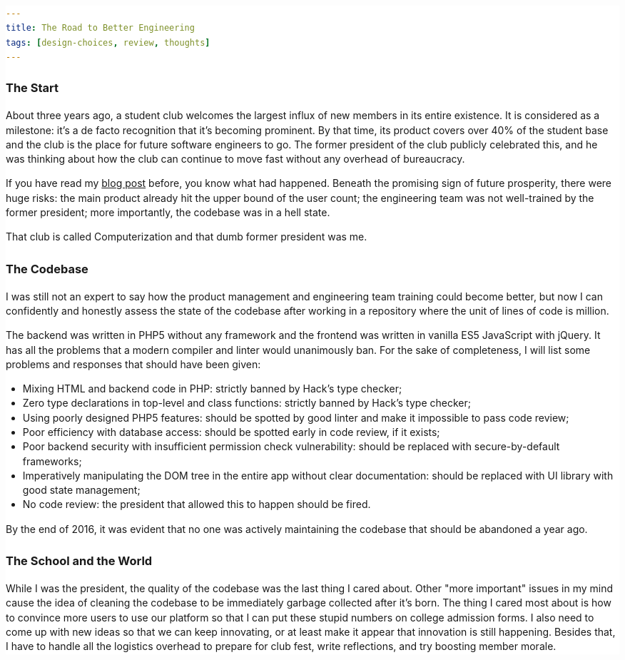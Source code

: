 ```yaml
---
title: The Road to Better Engineering
tags: [design-choices, review, thoughts]
---
```


### The Start

About three years ago, a student club welcomes the largest influx of new members in its entire
existence. It is considered as a milestone: it’s a de facto recognition that it’s becoming
prominent. By that time, its product covers over 40% of the student base and the club is the place
for future software engineers to go. The former president of the club publicly celebrated this, and
he was thinking about how the club can continue to move fast without any overhead of bureaucracy.

If you have read my [blog post](/2018/12/31/cs-in-high-schools) before, you know what had happened.
Beneath the promising sign of future prosperity, there were huge risks: the main product already hit
the upper bound of the user count; the engineering team was not well-trained by the former
president; more importantly, the codebase was in a hell state.

That club is called Computerization and that dumb former president was me.



### The Codebase

I was still not an expert to say how the product management and engineering team training could
become better, but now I can confidently and honestly assess the state of the codebase after working
in a repository where the unit of lines of code is million.

The backend was written in PHP5 without any framework and the frontend was written in vanilla ES5
JavaScript with jQuery. It has all the problems that a modern compiler and linter would unanimously
ban. For the sake of completeness, I will list some problems and responses that should have been
given:

- Mixing HTML and backend code in PHP: strictly banned by Hack’s type checker;
- Zero type declarations in top-level and class functions: strictly banned by Hack’s type checker;
- Using poorly designed PHP5 features: should be spotted by good linter and make it impossible to
  pass code review;
- Poor efficiency with database access: should be spotted early in code review, if it exists;
- Poor backend security with insufficient permission check vulnerability: should be replaced with
  secure-by-default frameworks;
- Imperatively manipulating the DOM tree in the entire app without clear documentation: should be
  replaced with UI library with good state management;
- No code review: the president that allowed this to happen should be fired.

By the end of 2016, it was evident that no one was actively maintaining the codebase that should be
abandoned a year ago.

### The School and the World

While I was the president, the quality of the codebase was the last thing I cared about. Other "more
important" issues in my mind cause the idea of cleaning the codebase to be immediately garbage
collected after it’s born. The thing I cared most about is how to convince more users to use our
platform so that I can put these stupid numbers on college admission forms. I also need to come up
with new ideas so that we can keep innovating, or at least make it appear that innovation is still
happening. Besides that, I have to handle all the logistics overhead to prepare for club fest, write
reflections, and try boosting member morale.
